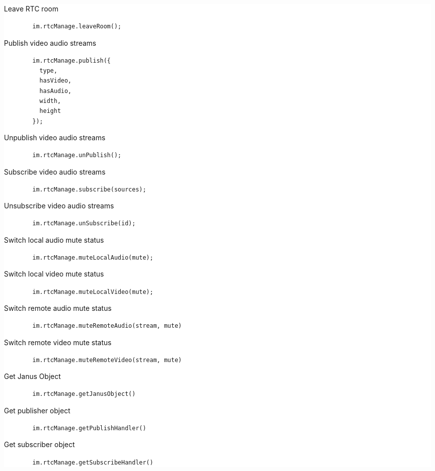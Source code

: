 ```
```
Leave RTC room
```
        im.rtcManage.leaveRoom();
```
Publish video audio streams
```
        im.rtcManage.publish({
          type,
          hasVideo,
          hasAudio,
          width,
          height
        });
```
Unpublish video audio streams
```
        im.rtcManage.unPublish();
```
Subscribe video audio streams
```
        im.rtcManage.subscribe(sources);
```
Unsubscribe video audio streams
```
        im.rtcManage.unSubscribe(id);
```
Switch local audio mute status
```
        im.rtcManage.muteLocalAudio(mute);
```
Switch local video mute status
```
        im.rtcManage.muteLocalVideo(mute);
```
Switch remote audio mute status
```
        im.rtcManage.muteRemoteAudio(stream, mute)
```
Switch remote video mute status
```
        im.rtcManage.muteRemoteVideo(stream, mute)
```
Get Janus Object
```
        im.rtcManage.getJanusObject()
```
Get publisher object
```
        im.rtcManage.getPublishHandler()
```
Get subscriber object
```
        im.rtcManage.getSubscribeHandler()
```
